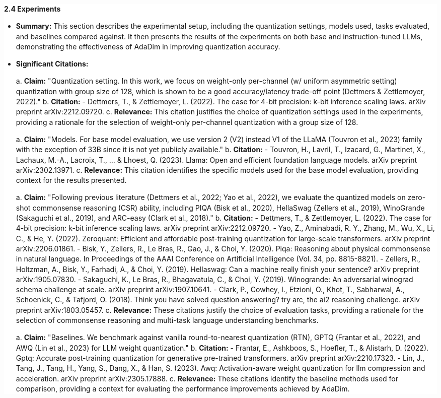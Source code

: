 
**2.4 Experiments**

- **Summary:** This section describes the experimental setup, including the quantization settings, models used, tasks evaluated, and baselines compared against. It then presents the results of the experiments on both base and instruction-tuned LLMs, demonstrating the effectiveness of AdaDim in improving quantization accuracy.

- **Significant Citations:**

    a. **Claim:** "Quantization setting. In this work, we focus on weight-only per-channel (w/ uniform asymmetric setting) quantization with group size of 128, which is shown to be a good accuracy/latency trade-off point (Dettmers & Zettlemoyer, 2022)."
    b. **Citation:**
        - Dettmers, T., & Zettlemoyer, L. (2022). The case for 4-bit precision: k-bit inference scaling laws. arXiv preprint arXiv:2212.09720.
    c. **Relevance:** This citation justifies the choice of quantization settings used in the experiments, providing a rationale for the selection of weight-only per-channel quantization with a group size of 128.

    a. **Claim:** "Models. For base model evaluation, we use version 2 (V2) instead V1 of the LLaMA (Touvron et al., 2023) family with the exception of 33B since it is not yet publicly available."
    b. **Citation:**
        - Touvron, H., Lavril, T., Izacard, G., Martinet, X., Lachaux, M.-A., Lacroix, T., ... & Lhoest, Q. (2023). Llama: Open and efficient foundation language models. arXiv preprint arXiv:2302.13971.
    c. **Relevance:** This citation identifies the specific models used for the base model evaluation, providing context for the results presented.

    a. **Claim:** "Following previous literature (Dettmers et al., 2022; Yao et al., 2022), we evaluate the quantized models on zero-shot commonsense reasoning (CSR) ability, including PIQA (Bisk et al., 2020), HellaSwag (Zellers et al., 2019), WinoGrande (Sakaguchi et al., 2019), and ARC-easy (Clark et al., 2018)."
    b. **Citation:**
        - Dettmers, T., & Zettlemoyer, L. (2022). The case for 4-bit precision: k-bit inference scaling laws. arXiv preprint arXiv:2212.09720.
        - Yao, Z., Aminabadi, R. Y., Zhang, M., Wu, X., Li, C., & He, Y. (2022). Zeroquant: Efficient and affordable post-training quantization for large-scale transformers. arXiv preprint arXiv:2206.01861.
        - Bisk, Y., Zellers, R., Le Bras, R., Gao, J., & Choi, Y. (2020). Piqa: Reasoning about physical commonsense in natural language. In Proceedings of the AAAI Conference on Artificial Intelligence (Vol. 34, pp. 8815-8821).
        - Zellers, R., Holtzman, A., Bisk, Y., Farhadi, A., & Choi, Y. (2019). Hellaswag: Can a machine really finish your sentence? arXiv preprint arXiv:1905.07830.
        - Sakaguchi, K., Le Bras, R., Bhagavatula, C., & Choi, Y. (2019). Winogrande: An adversarial winograd schema challenge at scale. arXiv preprint arXiv:1907.10641.
        - Clark, P., Cowhey, I., Etzioni, O., Khot, T., Sabharwal, A., Schoenick, C., & Tafjord, O. (2018). Think you have solved question answering? try arc, the ai2 reasoning challenge. arXiv preprint arXiv:1803.05457.
    c. **Relevance:** These citations justify the choice of evaluation tasks, providing a rationale for the selection of commonsense reasoning and multi-task language understanding benchmarks.

    a. **Claim:** "Baselines. We benchmark against vanilla round-to-nearest quantization (RTN), GPTQ (Frantar et al., 2022), and AWQ (Lin et al., 2023) for LLM weight quantization."
    b. **Citation:**
        - Frantar, E., Ashkboos, S., Hoefler, T., & Alistarh, D. (2022). Gptq: Accurate post-training quantization for generative pre-trained transformers. arXiv preprint arXiv:2210.17323.
        - Lin, J., Tang, J., Tang, H., Yang, S., Dang, X., & Han, S. (2023). Awq: Activation-aware weight quantization for llm compression and acceleration. arXiv preprint arXiv:2305.17888.
    c. **Relevance:** These citations identify the baseline methods used for comparison, providing a context for evaluating the performance improvements achieved by AdaDim.

